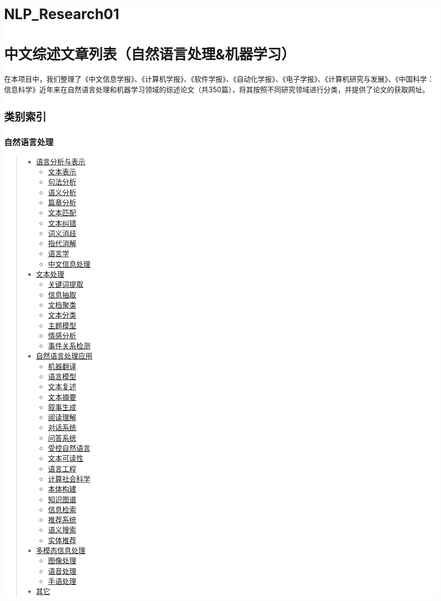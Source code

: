 # NLP_Research01
# 中文综述文章列表（自然语言处理&机器学习）

在本项目中，我们整理了《中文信息学报》、《计算机学报》、《软件学报》、《自动化学报》、《电子学报》、《计算机研究与发展》、《中国科学：信息科学》近年来在自然语言处理和机器学习领域的综述论文（共350篇），将其按照不同研究领域进行分类，并提供了论文的获取网址。

## 类别索引

### 自然语言处理

> - <a href="#语言分析与表示">语言分析与表示</a>
>   - <a href="#文本表示">文本表示</a>
>   - <a href="#句法分析">句法分析</a>
>   - <a href="#语义分析">语义分析</a>
>   - <a href="#篇章分析">篇章分析</a>
>   - <a href="#文本匹配">文本匹配</a>
>   - <a href="#文本纠错">文本纠错</a>
>   - <a href="#词义消歧">词义消歧</a>
>   - <a href="#指代消解">指代消解</a>
>   - <a href="#语言学">语言学</a>
>   - <a href="#中文信息处理">中文信息处理</a>
> - <a href="#文本处理">文本处理</a>
>   - <a href="#关键词提取">关键词提取</a>
>   - <a href="#信息抽取">信息抽取</a>
>   - <a href="#文档聚类">文档聚类</a>
>   - <a href="#文本分类">文本分类</a>
>   - <a href="#主题模型">主题模型</a>
>   - <a href="#情感分析">情感分析</a>
>   - <a href="#事件关系检测">事件关系检测</a>
> - <a href="#自然语言处理应用">自然语言处理应用</a>
>   - <a href="#机器翻译">机器翻译</a>
>   - <a href="#语言模型">语言模型</a>
>   - <a href="#文本复述">文本复述</a>
>   - <a href="#文本摘要">文本摘要</a>
>   - <a href="#叙事生成">叙事生成</a>
>   - <a href="#阅读理解">阅读理解</a>
>   - <a href="#对话系统">对话系统</a>
>   - <a href="#问答系统">问答系统</a>
>   - <a href="#受控自然语言">受控自然语言</a>
>   - <a href="#文本可读性">文本可读性</a>
>   - <a href="#语言工程">语言工程</a>
>   - <a href="#计算社会科学">计算社会科学</a>
>   - <a href="#本体构建">本体构建</a>
>   - <a href="#知识图谱">知识图谱</a>
>   - <a href="#信息检索">信息检索</a>
>   - <a href="#推荐系统">推荐系统</a>
>   - <a href="#语义搜索">语义搜索</a>
>   - <a href="#实体推荐">实体推荐</a>
> - <a href="#多模态信息处理">多模态信息处理</a>
>   - <a href="#图像处理">图像处理</a>
>   - <a href="#语音处理">语音处理</a>
>   - <a href="#手语处理">手语处理</a>
> - <a href="#其它">其它</a>
